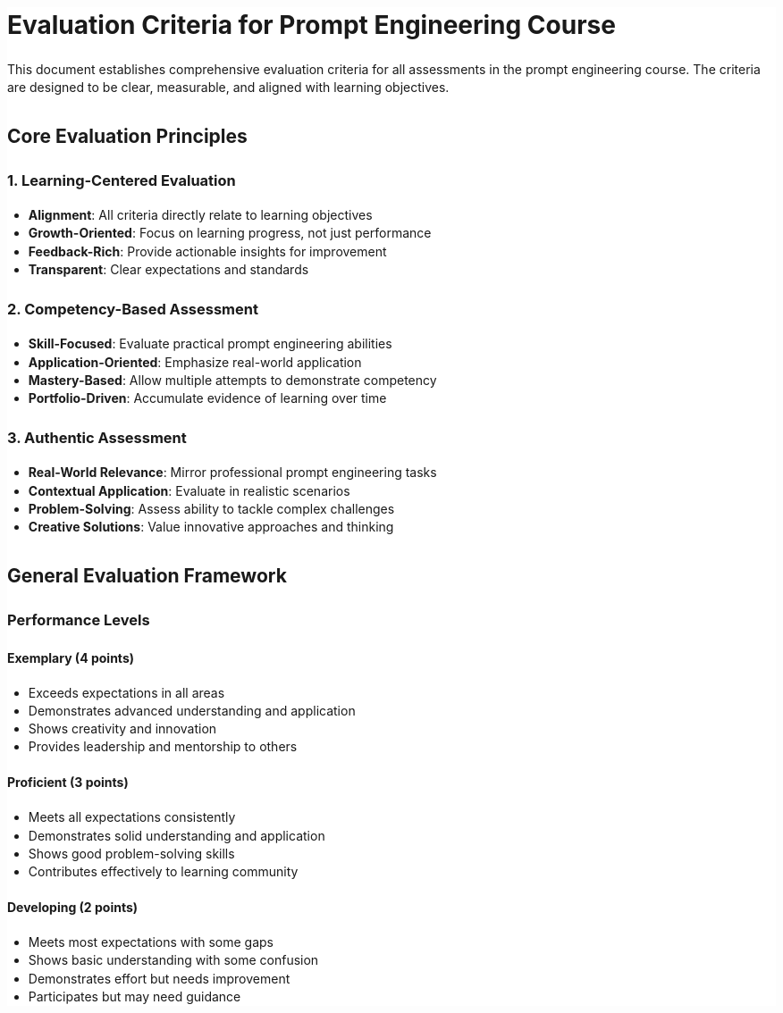 # Evaluation Criteria for Prompt Engineering Course

This document establishes comprehensive evaluation criteria for all assessments in the prompt engineering course. The criteria are designed to be clear, measurable, and aligned with learning objectives.

## Core Evaluation Principles

### 1. Learning-Centered Evaluation
- **Alignment**: All criteria directly relate to learning objectives
- **Growth-Oriented**: Focus on learning progress, not just performance
- **Feedback-Rich**: Provide actionable insights for improvement
- **Transparent**: Clear expectations and standards

### 2. Competency-Based Assessment
- **Skill-Focused**: Evaluate practical prompt engineering abilities
- **Application-Oriented**: Emphasize real-world application
- **Mastery-Based**: Allow multiple attempts to demonstrate competency
- **Portfolio-Driven**: Accumulate evidence of learning over time

### 3. Authentic Assessment
- **Real-World Relevance**: Mirror professional prompt engineering tasks
- **Contextual Application**: Evaluate in realistic scenarios
- **Problem-Solving**: Assess ability to tackle complex challenges
- **Creative Solutions**: Value innovative approaches and thinking

## General Evaluation Framework

### Performance Levels

#### Exemplary (4 points)
- Exceeds expectations in all areas
- Demonstrates advanced understanding and application
- Shows creativity and innovation
- Provides leadership and mentorship to others

#### Proficient (3 points)
- Meets all expectations consistently
- Demonstrates solid understanding and application
- Shows good problem-solving skills
- Contributes effectively to learning community

#### Developing (2 points)
- Meets most expectations with some gaps
- Shows basic understanding with some confusion
- Demonstrates effort but needs improvement
- Participates but may need guidance
